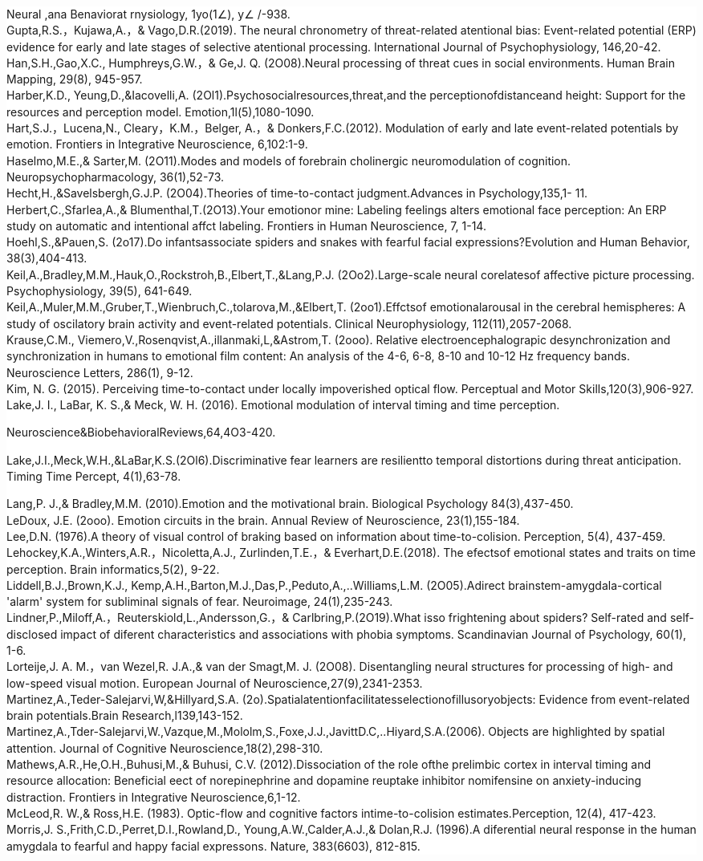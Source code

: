 Neural ,ana Benaviorat rnysiology, 1yo(1∠), y∠ /-938.   
Gupta,R.S.，Kujawa,A.，& Vago,D.R.(2019). The neural chronometry of threat-related atentional bias: Event-related potential (ERP) evidence for early and late stages of selective atentional processing. International Journal of Psychophysiology, 146,20-42.   
Han,S.H.,Gao,X.C., Humphreys,G.W.，& Ge,J. Q. (2O08).Neural processing of threat cues in social environments. Human Brain Mapping, 29(8), 945-957.   
Harber,K.D., Yeung,D.,&Iacovelli,A. (2Ol1).Psychosocialresources,threat,and the perceptionofdistanceand height: Support for the resources and perception model. Emotion,1l(5),1080-1090.   
Hart,S.J.，Lucena,N., Cleary，K.M.，Belger, A.，& Donkers,F.C.(2012). Modulation of early and late event-related potentials by emotion. Frontiers in Integrative Neuroscience, 6,102:1-9.   
Haselmo,M.E.,& Sarter,M. (2O11).Modes and models of forebrain cholinergic neuromodulation of cognition. Neuropsychopharmacology, 36(1),52-73.   
Hecht,H.,&Savelsbergh,G.J.P. (2O04).Theories of time-to-contact judgment.Advances in Psychology,135,1- 11.   
Herbert,C.,Sfarlea,A.,& Blumenthal,T.(2O13).Your emotionor mine: Labeling feelings alters emotional face perception: An ERP study on automatic and intentional affct labeling. Frontiers in Human Neuroscience, 7, 1-14.   
Hoehl,S.,&Pauen,S. (2o17).Do infantsassociate spiders and snakes with fearful facial expressions?Evolution and Human Behavior, 38(3),404-413.   
Keil,A.,Bradley,M.M.,Hauk,O.,Rockstroh,B.,Elbert,T.,&Lang,P.J. (2Oo2).Large-scale neural corelatesof affective picture processing. Psychophysiology, 39(5), 641-649.   
Keil,A.,Muler,M.M.,Gruber,T.,Wienbruch,C.,tolarova,M.,&Elbert,T. (2oo1).Effctsof emotionalarousal in the cerebral hemispheres: A study of oscilatory brain activity and event-related potentials. Clinical Neurophysiology, 112(11),2057-2068.   
Krause,C.M., Viemero,V.,Rosenqvist,A.,illanmaki,L,&Astrom,T. (2ooo). Relative electroencephalograpic desynchronization and synchronization in humans to emotional film content: An analysis of the 4-6, 6-8, 8-10 and 10-12 Hz frequency bands. Neuroscience Letters, 286(1), 9-12.   
Kim, N. G. (2015). Perceiving time-to-contact under locally impoverished optical flow. Perceptual and Motor Skills,120(3),906-927.   
Lake,J. I., LaBar, K. S.,& Meck, W. H. (2016). Emotional modulation of interval timing and time perception.

Neuroscience&BiobehavioralReviews,64,4O3-420.

Lake,J.I.,Meck,W.H.,&LaBar,K.S.(2Ol6).Discriminative fear learners are resilientto temporal distortions during threat anticipation. Timing Time Percept, 4(1),63-78.

Lang,P. J.,& Bradley,M.M. (2010).Emotion and the motivational brain. Biological Psychology 84(3),437-450.   
LeDoux, J.E. (2ooo). Emotion circuits in the brain. Annual Review of Neuroscience, 23(1),155-184.   
Lee,D.N. (1976).A theory of visual control of braking based on information about time-to-colision. Perception, 5(4), 437-459.   
Lehockey,K.A.,Winters,A.R.，Nicoletta,A.J., Zurlinden,T.E.，& Everhart,D.E.(2018). The efectsof emotional states and traits on time perception. Brain informatics,5(2), 9-22.   
Liddell,B.J.,Brown,K.J., Kemp,A.H.,Barton,M.J.,Das,P.,Peduto,A.,..Williams,L.M. (2O05).Adirect brainstem-amygdala-cortical 'alarm' system for subliminal signals of fear. Neuroimage, 24(1),235-243.   
Lindner,P.,Miloff,A.，Reuterskiold,L.,Andersson,G.，& Carlbring,P.(2O19).What isso frightening about spiders? Self-rated and self-disclosed impact of diferent characteristics and associations with phobia symptoms. Scandinavian Journal of Psychology, 60(1), 1-6.   
Lorteije,J. A. M.，van Wezel,R. J.A.,& van der Smagt,M. J. (2O08). Disentangling neural structures for processing of high- and low-speed visual motion. European Journal of Neuroscience,27(9),2341-2353.   
Martinez,A.,Teder-Salejarvi,W,&Hillyard,S.A. (2o).Spatialatentionfacilitatesselectionofillusoryobjects: Evidence from event-related brain potentials.Brain Research,l139,143-152.   
Martinez,A.,Tder-Salejarvi,W.,Vazque,M.,Mololm,S.,Foxe,J.J.,JavittD.C,..Hiyard,S.A.(2006). Objects are highlighted by spatial attention. Journal of Cognitive Neuroscience,18(2),298-310.   
Mathews,A.R.,He,O.H.,Buhusi,M.,& Buhusi, C.V. (2012).Dissociation of the role ofthe prelimbic cortex in interval timing and resource allocation: Beneficial eect of norepinephrine and dopamine reuptake inhibitor nomifensine on anxiety-inducing distraction. Frontiers in Integrative Neuroscience,6,1-12.   
McLeod,R. W.,& Ross,H.E. (1983). Optic-flow and cognitive factors intime-to-colision estimates.Perception, 12(4), 417-423.   
Morris,J. S.,Frith,C.D.,Perret,D.I.,Rowland,D., Young,A.W.,Calder,A.J.,& Dolan,R.J. (1996).A diferential neural response in the human amygdala to fearful and happy facial expressons. Nature, 383(6603), 812-815.   